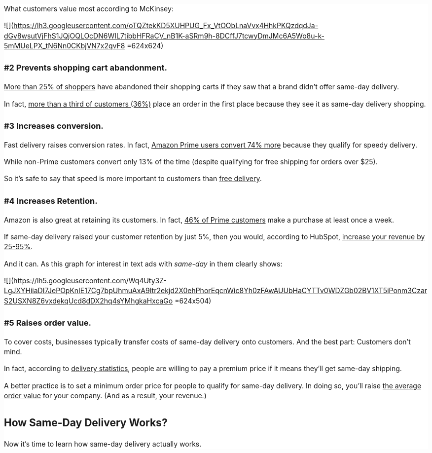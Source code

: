 What customers value most according to McKinsey:

![](https://lh3.googleusercontent.com/oTQZtekKD5XUHPUG_Fx_VtOObLnaVvx4HhkPKQzdqdJa-dGv8wsutVjFhS1JQjOQLOcDN6WIL7tibbHFRaCV_nB1K-aSRm9h-8DCffJ7tcwyDmJMc6A5Wo8u-k-5mMUeLPX_tN6Nn0CKbjVN7x2qvF8 =624x624)

### #2 Prevents shopping cart abandonment.

[More than 25% of shoppers](https://www.invespcro.com/blog/same-day-delivery/) have abandoned their shopping carts if they saw that a brand didn’t offer same-day delivery.

In fact, [more than a third of customers (36%)](https://www.digitalcommerce360.com/2021/03/16/online-shoppers-demand-same-day-delivery/) place an order in the first place because they see it as same-day delivery shopping.

### #3 Increases conversion.

Fast delivery raises conversion rates. In fact, [Amazon Prime users convert 74% more](https://www.digitalcommerce360.com/2015/06/25/amazon-prime-members-convert-74-time/) because they qualify for speedy delivery.

While non-Prime customers convert only 13% of the time (despite qualifying for free shipping for orders over $25).

So it’s safe to say that speed is more important to customers than [free delivery](https://elogii.com/blog/how-to-offer-free-delivery-to-your-customers/).

### #4 Increases Retention.

Amazon is also great at retaining its customers. In fact, [46% of Prime customers](https://marketingland.com/85-prime-members-say-visit-amazon-least-week-nearly-13-daily-users-231866#:\~:text=Approximately%20how%20often%20do%20you%20visit%20Amazon%3F&text=Of%20the%2085%20percent%20of,compared%20to%20non%2DPrime%20members.) make a purchase at least once a week.

If same-day delivery raised your customer retention by just 5%, then you would, according to HubSpot, [increase your revenue by 25-95%](https://blog.hubspot.com/service/customer-retention).

And it can. As this graph for interest in text ads with _same-day_ in them clearly shows:

![](https://lh5.googleusercontent.com/Wq4Uty3Z-LgJXYHiiaDI7JePOpKnIE17Cg7bpUhmuAxA9Itr2ekjd2X0ehPhorEqcnWic8Yh0zFAwAUUbHaCYTTv0WDZGb02BV1XT5iPonm3CzarS2USXN8Z6vxdekqUcd8dDX2hq4sYMhgkaHxcaGo =624x504)

### #5 Raises order value.

To cover costs, businesses typically transfer costs of same-day delivery onto customers. And the best part: Customers don’t mind.

In fact, according to [delivery statistics](https://elogii.com/blog/delivery-statistics-2020/), people are willing to pay a premium price if it means they’ll get same-day shipping.

A better practice is to set a minimum order price for people to qualify for same-day delivery. In doing so, you’ll raise [the average order value](https://elogii.com/blog/average-order-value/) for your company. (And as a result, your revenue.)

## How Same-Day Delivery Works?

Now it’s time to learn how same-day delivery actually works.
